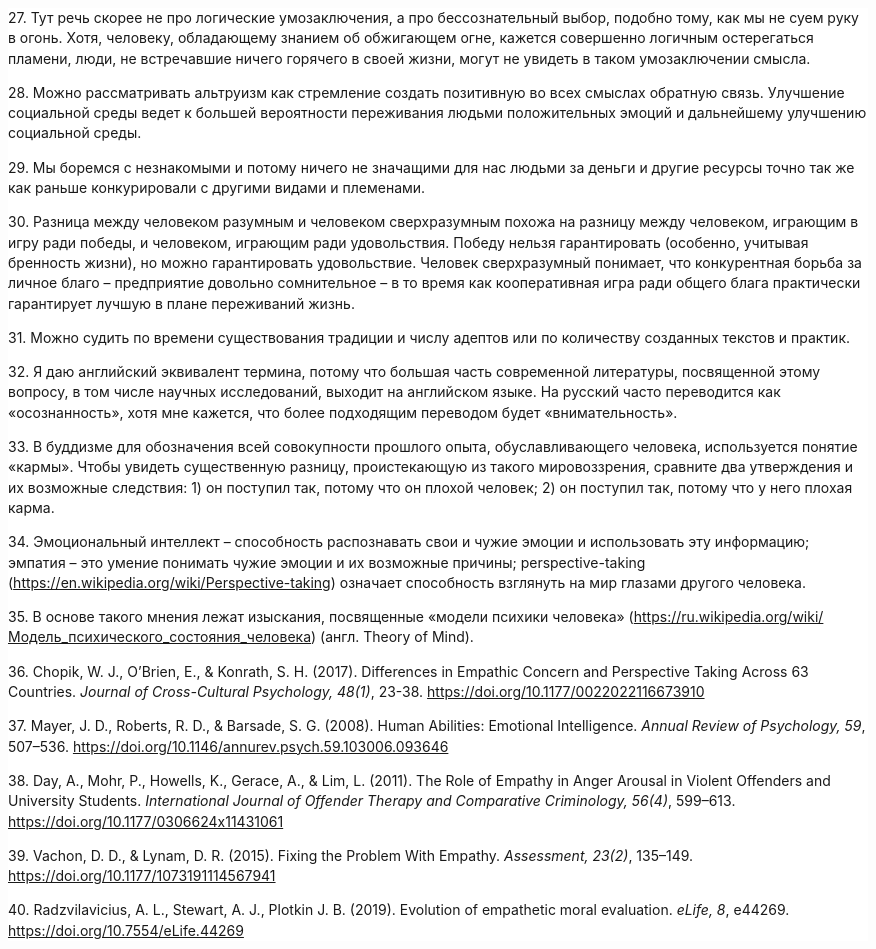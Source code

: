 <a name="27">27</a>. Тут речь скорее не про логические умозаключения, а про бессознательный выбор, подобно тому, как мы не суем руку в огонь. Хотя, человеку, обладающему знанием об обжигающем огне, кажется совершенно логичным остерегаться пламени, люди, не встречавшие ничего горячего в своей жизни, могут не увидеть в таком умозаключении смысла.

<a name="28">28</a>. Можно рассматривать альтруизм как стремление создать позитивную во всех смыслах обратную связь. Улучшение социальной среды ведет к большей вероятности переживания людьми положительных эмоций и дальнейшему улучшению социальной среды.

<a name="29">29</a>. Мы боремся с незнакомыми и потому ничего не значащими для нас людьми за деньги и другие ресурсы точно так же как раньше конкурировали с другими видами и племенами.

<a name="30">30</a>. Разница между человеком разумным и человеком сверхразумным похожа на разницу между человеком, играющим в игру ради победы, и человеком, играющим ради удовольствия. Победу нельзя гарантировать (особенно, учитывая бренность жизни), но можно гарантировать удовольствие. Человек сверхразумный понимает, что конкурентная борьба за личное благо – предприятие довольно сомнительное – в то время как кооперативная игра ради общего блага практически гарантирует лучшую в плане переживаний жизнь.

<a name="31">31</a>. Можно судить по времени существования традиции и числу адептов или по количеству созданных текстов и практик.

<a name="32">32</a>. Я даю английский эквивалент термина, потому что большая часть современной литературы, посвященной этому вопросу, в том числе научных исследований, выходит на английском языке. На русский часто переводится как «осознанность», хотя мне кажется, что более подходящим переводом будет «внимательность».

<a name="33">33</a>. В буддизме для обозначения всей совокупности прошлого опыта, обуславливающего человека, используется понятие «кармы». Чтобы увидеть существенную разницу, проистекающую из такого мировоззрения, сравните два утверждения и их возможные следствия: 1) он поступил так, потому что он плохой человек; 2) он поступил так, потому что у него плохая карма.

<a name="34">34</a>. Эмоциональный интеллект – способность распознавать свои и чужие эмоции и использовать эту информацию; эмпатия – это умение понимать чужие эмоции и их возможные причины; perspective-taking (https://en.wikipedia.org/wiki/Perspective-taking) означает способность взглянуть на мир глазами другого человека.

<a name="35">35</a>. В основе такого мнения лежат изыскания, посвященные «модели психики человека» (https://ru.wikipedia.org/wiki/Модель_психического_состояния_человека) (англ. Theory of Mind).

<a name="36">36</a>. Chopik, W. J., O’Brien, E., & Konrath, S. H. (2017). Differences in Empathic Concern and Perspective Taking Across 63 Countries. *Journal of Cross-Cultural Psychology, 48(1)*, 23-38. https://doi.org/10.1177/0022022116673910

<a name="37">37</a>. Mayer, J. D., Roberts, R. D., & Barsade, S. G. (2008). Human Abilities: Emotional Intelligence. *Annual Review of Psychology, 59*, 507–536. https://doi.org/10.1146/annurev.psych.59.103006.093646

<a name="38">38</a>. Day, A., Mohr, P., Howells, K., Gerace, A., & Lim, L. (2011). The Role of Empathy in Anger Arousal in Violent Offenders and University Students. *International Journal of Offender Therapy and Comparative Criminology, 56(4)*, 599–613. https://doi.org/10.1177/0306624x11431061

<a name="39">39</a>. Vachon, D. D., & Lynam, D. R. (2015). Fixing the Problem With Empathy. *Assessment, 23(2)*, 135–149. https://doi.org/10.1177/1073191114567941

<a name="40">40</a>. Radzvilavicius, A. L., Stewart, A. J., Plotkin J. B. (2019). Evolution of empathetic moral evaluation. *eLife, 8*, e44269. https://doi.org/10.7554/eLife.44269

